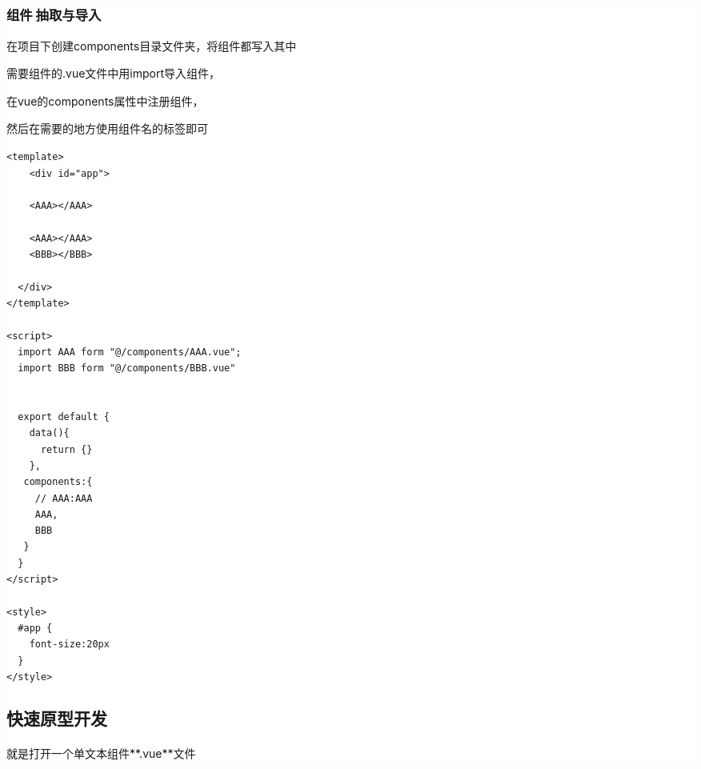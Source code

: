 

### 组件 抽取与导入

在项目下创建components目录文件夹，将组件都写入其中

需要组件的.vue文件中用import导入组件，

在vue的components属性中注册组件，

然后在需要的地方使用组件名的标签即可

```vue
<template>
	<div id="app">
    
    <AAA></AAA>
    
    <AAA></AAA>
    <BBB></BBB>
    
  </div>
</template>

<script>
  import AAA form "@/components/AAA.vue";
  import BBB form "@/components/BBB.vue"
  
  
  export default {
    data(){
      return {}
    },
   components:{
     // AAA:AAA
     AAA,
     BBB
   }
  }
</script>

<style>
  #app {
    font-size:20px
  }
</style>
```





## 快速原型开发

就是打开一个单文本组件**.vue**文件
